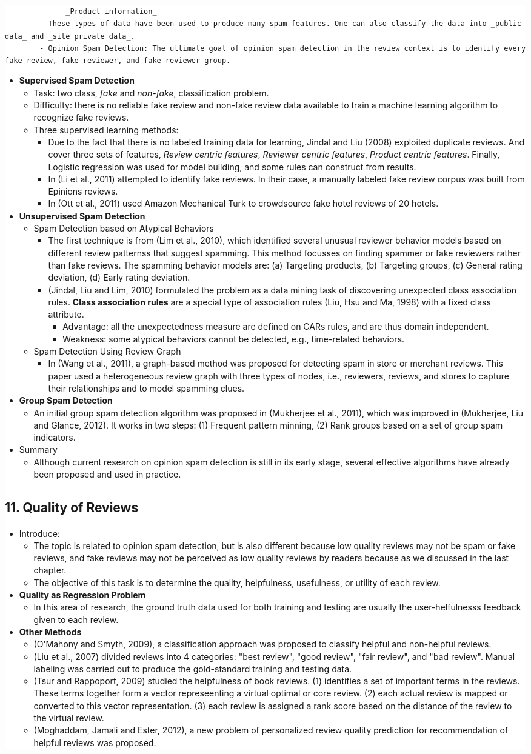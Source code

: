                 - _Product information_
            - These types of data have been used to produce many spam features. One can also classify the data into _public data_ and _site private data_.
            - Opinion Spam Detection: The ultimate goal of opinion spam detection in the review context is to identify every fake review, fake reviewer, and fake reviewer group.  
- **Supervised Spam Detection**
     - Task: two class, _fake_ and _non-fake_, classification problem.
     - Difficulty: there is no reliable fake review and non-fake review data available to train a machine learning algorithm to recognize fake reviews. 
     - Three supervised learning methods:
         - Due to the fact that there is no labeled training data for learning, Jindal and Liu (2008) exploited duplicate reviews. And cover three sets of features, _Review centric features_, _Reviewer centric features_, _Product centric features_. Finally, Logistic regression was used for model building, and  some rules can construct from results.
         - In (Li et al., 2011) attempted to identify fake reviews. In their case, a manually labeled fake review corpus was built from Epinions reviews. 
         - In (Ott et al., 2011) used Amazon Mechanical Turk to crowdsource fake hotel reviews of 20 hotels.   
- **Unsupervised Spam Detection**
    - Spam Detection based on Atypical Behaviors
        - The first technique is from (Lim et al., 2010), which identified several unusual reviewer behavior models based on different review patternss that suggest spamming. This method focusses on finding spammer or fake reviewers rather than fake reviews. The spamming behavior models are: (a) Targeting products, (b) Targeting groups, (c) General rating deviation, (d) Early rating deviation. 
        - (Jindal, Liu and Lim, 2010) formulated the problem as a data mining task of discovering unexpected class association rules. **Class association rules** are a special type of association rules (Liu, Hsu and Ma, 1998) with a fixed class attribute. 
            - Advantage: all the unexpectedness measure are defined on CARs rules, and are thus domain independent. 
            - Weakness: some atypical behaviors cannot be detected, e.g., time-related behaviors. 
    - Spam Detection Using Review Graph
        - In (Wang et al., 2011), a graph-based method was proposed for detecting spam in store or merchant reviews. This paper used a heterogeneous review graph with three types of nodes, i.e., reviewers, reviews, and stores to capture their relationships and to model spamming clues.       
- **Group Spam Detection**
    - An initial group spam detection algorithm was proposed in (Mukherjee et al., 2011), which was improved in (Mukherjee, Liu and Glance, 2012). It works in two steps: (1) Frequent pattern minning, (2) Rank groups based on a set of group spam indicators.  
- Summary
    - Although current research on opinion spam detection is still in its early stage, several effective algorithms have already been proposed and used in practice.  


<h2 id="11"> 11. Quality of Reviews </h2>

- Introduce:
    - The topic is related to opinion spam detection, but is also different because low quality reviews may not be spam or fake reviews, and fake reviews may not be perceived as low quality reviews by readers because as we discussed in the last chapter.
    - The objective of this task is to determine the quality, helpfulness, usefulness, or utility of each review. 
- **Quality as Regression Problem**
    - In this area of research, the ground truth data used for both training and testing are usually the user-helfulnesss feedback given to each review. 
- **Other Methods**
    - (O'Mahony and Smyth, 2009), a classification approach was proposed to classify helpful and non-helpful reviews. 
    - (Liu et al., 2007) divided reviews into 4 categories: "best review", "good review", "fair review", and "bad review". Manual labeling was carried out to produce the gold-standard training and testing data.
    - (Tsur and Rappoport, 2009) studied the helpfulness of book reviews. (1) identifies a set of important terms in the reviews. These terms together form a vector represeenting a virtual optimal or core review. (2) each actual review is mapped or converted to this vector representation. (3) each review is assigned a rank score based on the distance of the review to the virtual review.
    - (Moghaddam, Jamali and Ester, 2012), a new problem of personalized review quality prediction for recommendation of helpful reviews was proposed.    